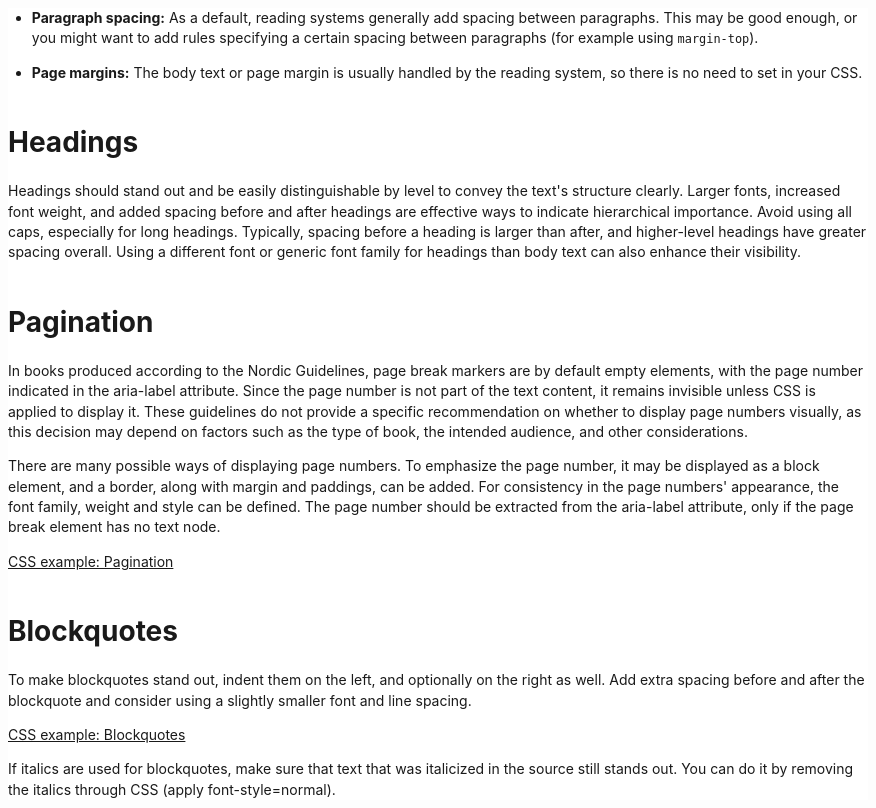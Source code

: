 -   **Paragraph spacing:** As a default, reading systems generally add
    spacing between paragraphs. This may be good enough, or you might
    want to add rules specifying a certain spacing between paragraphs
    (for example using `margin-top`).

-   **Page margins:** The body text or page margin is usually handled by
    the reading system, so there is no need to set in your CSS.


# Headings

Headings should stand out and be easily distinguishable by level to
convey the text's structure clearly. Larger fonts, increased font
weight, and added spacing before and after headings are effective ways
to indicate hierarchical importance. Avoid using all caps, especially
for long headings. Typically, spacing before a heading is larger than
after, and higher-level headings have greater spacing overall. Using a
different font or generic font family for headings than body text can
also enhance their visibility.


# Pagination

In books produced according to the Nordic Guidelines, page break markers
are by default empty elements, with the page number indicated in the
aria-label attribute. Since the page number is not part of the text
content, it remains invisible unless CSS is applied to display it. These
guidelines do not provide a specific recommendation on whether to
display page numbers visually, as this decision may depend on factors
such as the type of book, the intended audience, and other
considerations.

There are many possible ways of displaying page numbers. To emphasize
the page number, it may be displayed as a block element, and a border,
along with margin and paddings, can be added. For consistency in the
page numbers' appearance, the font family, weight and style can be
defined. The page number should be extracted from the aria-label
attribute, only if the page break element has no text node.

[CSS example: Pagination](#pagination_ref)


# Blockquotes

To make blockquotes stand out, indent them on the left, and optionally
on the right as well. Add extra spacing before and after the blockquote
and consider using a slightly smaller font and line spacing.

[CSS example: Blockquotes](#blockquotes_ref)

If italics are used for blockquotes, make sure that text that was
italicized in the source still stands out. You can do it by removing the
italics through CSS (apply font-style=normal).
